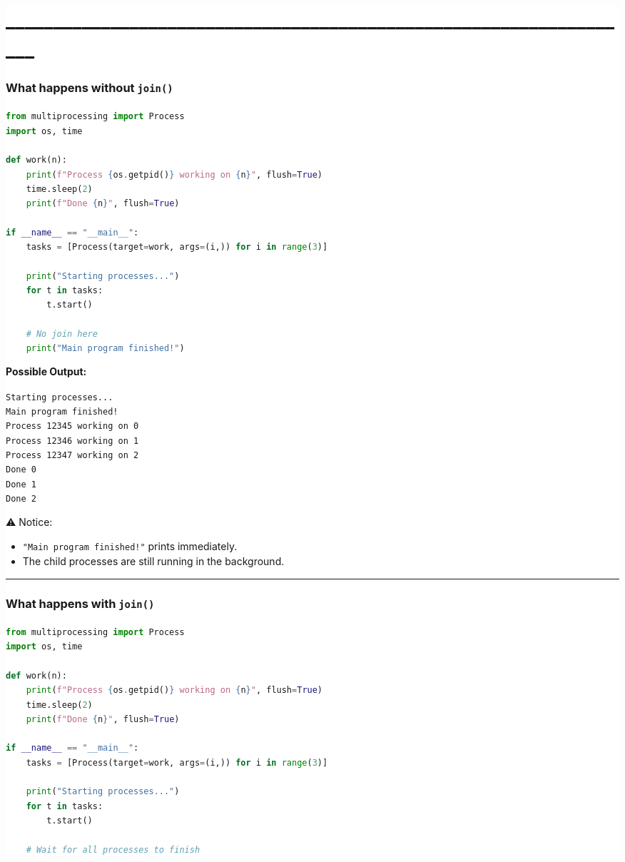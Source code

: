 
# ___________________________________________________________________



### What happens **without `join()`**

```python
from multiprocessing import Process
import os, time

def work(n):
    print(f"Process {os.getpid()} working on {n}", flush=True)
    time.sleep(2)
    print(f"Done {n}", flush=True)

if __name__ == "__main__":
    tasks = [Process(target=work, args=(i,)) for i in range(3)]

    print("Starting processes...")
    for t in tasks:
        t.start()

    # No join here
    print("Main program finished!")
```

**Possible Output:**

```
Starting processes...
Main program finished!
Process 12345 working on 0
Process 12346 working on 1
Process 12347 working on 2
Done 0
Done 1
Done 2
```

⚠️ Notice:

* `"Main program finished!"` prints immediately.
* The child processes are still running in the background.

---

### What happens **with `join()`**

```python
from multiprocessing import Process
import os, time

def work(n):
    print(f"Process {os.getpid()} working on {n}", flush=True)
    time.sleep(2)
    print(f"Done {n}", flush=True)

if __name__ == "__main__":
    tasks = [Process(target=work, args=(i,)) for i in range(3)]

    print("Starting processes...")
    for t in tasks:
        t.start()

    # Wait for all processes to finish
```